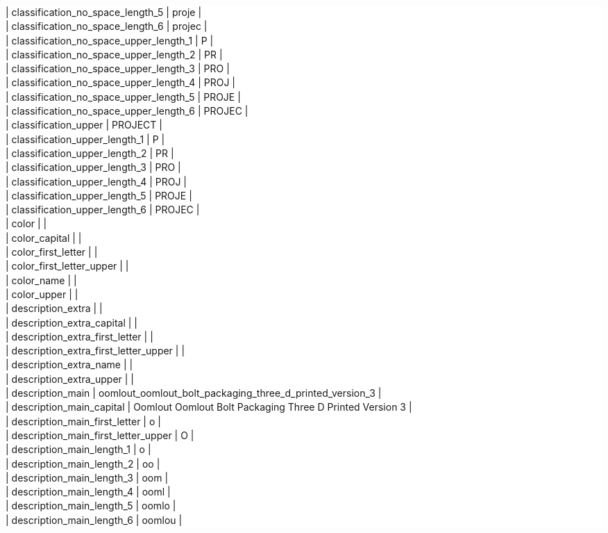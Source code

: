 | classification_no_space_length_5 | proje |  
| classification_no_space_length_6 | projec |  
| classification_no_space_upper_length_1 | P |  
| classification_no_space_upper_length_2 | PR |  
| classification_no_space_upper_length_3 | PRO |  
| classification_no_space_upper_length_4 | PROJ |  
| classification_no_space_upper_length_5 | PROJE |  
| classification_no_space_upper_length_6 | PROJEC |  
| classification_upper | PROJECT |  
| classification_upper_length_1 | P |  
| classification_upper_length_2 | PR |  
| classification_upper_length_3 | PRO |  
| classification_upper_length_4 | PROJ |  
| classification_upper_length_5 | PROJE |  
| classification_upper_length_6 | PROJEC |  
| color |  |  
| color_capital |  |  
| color_first_letter |  |  
| color_first_letter_upper |  |  
| color_name |  |  
| color_upper |  |  
| description_extra |  |  
| description_extra_capital |  |  
| description_extra_first_letter |  |  
| description_extra_first_letter_upper |  |  
| description_extra_name |  |  
| description_extra_upper |  |  
| description_main | oomlout_oomlout_bolt_packaging_three_d_printed_version_3 |  
| description_main_capital | Oomlout Oomlout Bolt Packaging Three D Printed Version 3 |  
| description_main_first_letter | o |  
| description_main_first_letter_upper | O |  
| description_main_length_1 | o |  
| description_main_length_2 | oo |  
| description_main_length_3 | oom |  
| description_main_length_4 | ooml |  
| description_main_length_5 | oomlo |  
| description_main_length_6 | oomlou |  